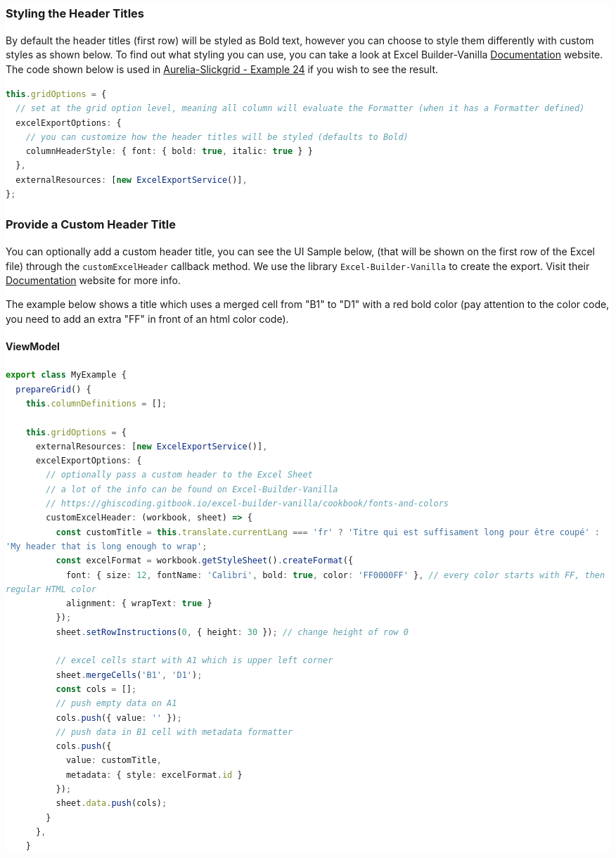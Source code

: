### Styling the Header Titles
By default the header titles (first row) will be styled as Bold text, however you can choose to style them differently with custom styles as shown below. To find out what styling you can use, you can take a look at Excel Builder-Vanilla [Documentation](https://ghiscoding.gitbook.io/excel-builder-vanilla/cookbook/fonts-and-colors) website. The code shown below is used in [Aurelia-Slickgrid - Example 24](https://ghiscoding.github.io/aurelia-slickgrid-demos/#/slickgrid/example24) if you wish to see the result.

```ts
this.gridOptions = {
  // set at the grid option level, meaning all column will evaluate the Formatter (when it has a Formatter defined)
  excelExportOptions: {
    // you can customize how the header titles will be styled (defaults to Bold)
    columnHeaderStyle: { font: { bold: true, italic: true } }
  },
  externalResources: [new ExcelExportService()],
};
```

### Provide a Custom Header Title
You can optionally add a custom header title, you can see the UI Sample below, (that will be shown on the first row of the Excel file) through the `customExcelHeader` callback method. We use the library `Excel-Builder-Vanilla` to create the export. Visit their [Documentation](https://ghiscoding.gitbook.io/excel-builder-vanilla/) website for more info.

The example below shows a title which uses a merged cell from "B1" to "D1" with a red bold color (pay attention to the color code, you need to add an extra "FF" in front of an html color code).
#### ViewModel
```ts
export class MyExample {
  prepareGrid() {
    this.columnDefinitions = [];

    this.gridOptions = {
      externalResources: [new ExcelExportService()],
      excelExportOptions: {
        // optionally pass a custom header to the Excel Sheet
        // a lot of the info can be found on Excel-Builder-Vanilla
        // https://ghiscoding.gitbook.io/excel-builder-vanilla/cookbook/fonts-and-colors
        customExcelHeader: (workbook, sheet) => {
          const customTitle = this.translate.currentLang === 'fr' ? 'Titre qui est suffisament long pour être coupé' : 'My header that is long enough to wrap';
          const excelFormat = workbook.getStyleSheet().createFormat({
            font: { size: 12, fontName: 'Calibri', bold: true, color: 'FF0000FF' }, // every color starts with FF, then regular HTML color
            alignment: { wrapText: true }
          });
          sheet.setRowInstructions(0, { height: 30 }); // change height of row 0

          // excel cells start with A1 which is upper left corner
          sheet.mergeCells('B1', 'D1');
          const cols = [];
          // push empty data on A1
          cols.push({ value: '' });
          // push data in B1 cell with metadata formatter
          cols.push({
            value: customTitle,
            metadata: { style: excelFormat.id }
          });
          sheet.data.push(cols);
        }
      },
    }
```